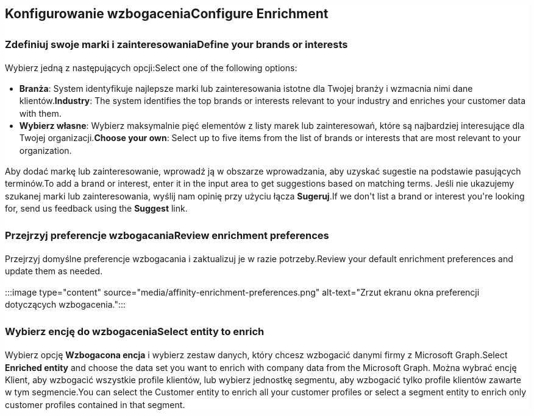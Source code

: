 ## <a name="configure-enrichment"></a><span data-ttu-id="f29de-141">Konfigurowanie wzbogacenia</span><span class="sxs-lookup"><span data-stu-id="f29de-141">Configure Enrichment</span></span>

### <a name="define-your-brands-or-interests"></a><span data-ttu-id="f29de-142">Zdefiniuj swoje marki i zainteresowania</span><span class="sxs-lookup"><span data-stu-id="f29de-142">Define your brands or interests</span></span>

<span data-ttu-id="f29de-143">Wybierz jedną z następujących opcji:</span><span class="sxs-lookup"><span data-stu-id="f29de-143">Select one of the following options:</span></span>

- <span data-ttu-id="f29de-144">**Branża**: System identyfikuje najlepsze marki lub zainteresowania istotne dla Twojej branży i wzmacnia nimi dane klientów.</span><span class="sxs-lookup"><span data-stu-id="f29de-144">**Industry**: The system identifies the top brands or interests relevant to your industry and enriches your customer data with them.</span></span>
- <span data-ttu-id="f29de-145">**Wybierz własne**: Wybierz maksymalnie pięć elementów z listy marek lub zainteresowań, które są najbardziej interesujące dla Twojej organizacji.</span><span class="sxs-lookup"><span data-stu-id="f29de-145">**Choose your own**: Select up to five items from the list of brands or interests that are most relevant to your organization.</span></span>

<span data-ttu-id="f29de-146">Aby dodać markę lub zainteresowanie, wprowadź ją w obszarze wprowadzania, aby uzyskać sugestie na podstawie pasujących terminów.</span><span class="sxs-lookup"><span data-stu-id="f29de-146">To add a brand or interest, enter it in the input area to get suggestions based on matching terms.</span></span> <span data-ttu-id="f29de-147">Jeśli nie ukazujemy szukanej marki lub zainteresowania, wyślij nam opinię przy użyciu łącza **Sugeruj**.</span><span class="sxs-lookup"><span data-stu-id="f29de-147">If we don't list a brand or interest you're looking for, send us feedback using the **Suggest** link.</span></span>

### <a name="review-enrichment-preferences"></a><span data-ttu-id="f29de-148">Przejrzyj preferencje wzbogacania</span><span class="sxs-lookup"><span data-stu-id="f29de-148">Review enrichment preferences</span></span>

<span data-ttu-id="f29de-149">Przejrzyj domyślne preferencje wzbogacania i zaktualizuj je w razie potrzeby.</span><span class="sxs-lookup"><span data-stu-id="f29de-149">Review your default enrichment preferences and update them as needed.</span></span>

:::image type="content" source="media/affinity-enrichment-preferences.png" alt-text="Zrzut ekranu okna preferencji dotyczących wzbogacenia.":::

### <a name="select-entity-to-enrich"></a><span data-ttu-id="f29de-151">Wybierz encję do wzbogacenia</span><span class="sxs-lookup"><span data-stu-id="f29de-151">Select entity to enrich</span></span>

<span data-ttu-id="f29de-152">Wybierz opcję **Wzbogacona encja** i wybierz zestaw danych, który chcesz wzbogacić danymi firmy z Microsoft Graph.</span><span class="sxs-lookup"><span data-stu-id="f29de-152">Select **Enriched entity** and choose the data set you want to enrich with company data from the Microsoft Graph.</span></span> <span data-ttu-id="f29de-153">Można wybrać encję Klient, aby wzbogacić wszystkie profile klientów, lub wybierz jednostkę segmentu, aby wzbogacić tylko profile klientów zawarte w tym segmencie.</span><span class="sxs-lookup"><span data-stu-id="f29de-153">You can select the Customer entity to enrich all your customer profiles or select a segment entity to enrich only customer profiles contained in that segment.</span></span>
